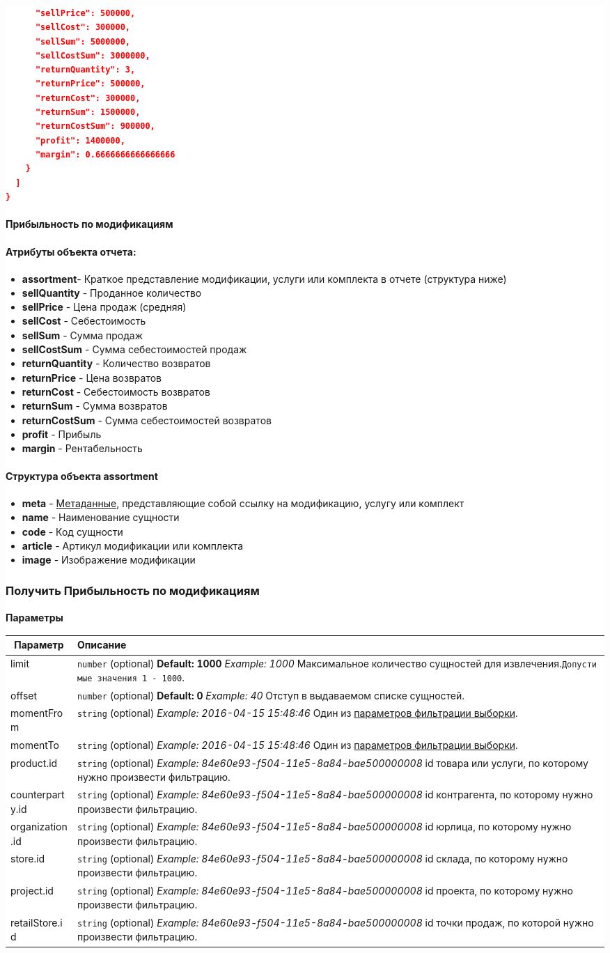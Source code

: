 ```json
      "sellPrice": 500000,
      "sellCost": 300000,
      "sellSum": 5000000,
      "sellCostSum": 3000000,
      "returnQuantity": 3,
      "returnPrice": 500000,
      "returnCost": 300000,
      "returnSum": 1500000,
      "returnCostSum": 900000,
      "profit": 1400000,
      "margin": 0.6666666666666666
    }
  ]
}
```

#### Прибыльность по модификациям 
#### Атрибуты объекта отчета:
+ **assortment**- Краткое представление модификации, услуги или комплекта в отчете (структура ниже)
+ **sellQuantity** - Проданное количество
+ **sellPrice** - Цена продаж (средняя)
+ **sellCost** - Себестоимость
+ **sellSum** - Сумма продаж
+ **sellCostSum** - Сумма себестоимостей продаж
+ **returnQuantity** - Количество возвратов
+ **returnPrice** - Цена возвратов
+ **returnCost** - Себестоимость возвратов
+ **returnSum** - Сумма возвратов
+ **returnCostSum** - Сумма себестоимостей возвратов
+ **profit** - Прибыль
+ **margin** - Рентабельность

#### Структура объекта assortment
+ **meta** - [Метаданные](/api/remap/1.2/doc/index.html#header-метаданные), представляющие собой ссылку на модификацию, услугу или комплект
+ **name** - Наименование сущности
+ **code** - Код сущности
+ **article** - Артикул модификации или комплекта
+ **image** - Изображение модификации

### Получить Прибыльность по модификациям

**Параметры**

| Параметр                | Описание  |
| ------------------------------ |:---------------------------|
|limit |  `number` (optional) **Default: 1000** *Example: 1000* Максимальное количество сущностей для извлечения.`Допустимые значения 1 - 1000`.|
|offset |  `number` (optional) **Default: 0** *Example: 40* Отступ в выдаваемом списке сущностей.|
|momentFrom |  `string` (optional) *Example: 2016-04-15 15:48:46* Один из [параметров фильтрации выборки](#header-параметры-фильтрации-выборки). |
|momentTo |  `string` (optional) *Example: 2016-04-15 15:48:46* Один из [параметров фильтрации выборки](#header-параметры-фильтрации-выборки). |
|product.id |  `string` (optional) *Example: 84e60e93-f504-11e5-8a84-bae500000008* id товара или услуги, по которому нужно произвести фильтрацию. |
|counterparty.id |  `string` (optional) *Example: 84e60e93-f504-11e5-8a84-bae500000008* id контрагента, по которому нужно произвести фильтрацию. |
|organization.id |  `string` (optional) *Example: 84e60e93-f504-11e5-8a84-bae500000008* id юрлица, по которому нужно произвести фильтрацию. |
|store.id |  `string` (optional) *Example: 84e60e93-f504-11e5-8a84-bae500000008* id склада, по которому нужно произвести фильтрацию. |
|project.id |  `string` (optional) *Example: 84e60e93-f504-11e5-8a84-bae500000008* id проекта, по которому нужно произвести фильтрацию. |
|retailStore.id |  `string` (optional) *Example: 84e60e93-f504-11e5-8a84-bae500000008* id точки продаж, по которой нужно произвести фильтрацию. |
 